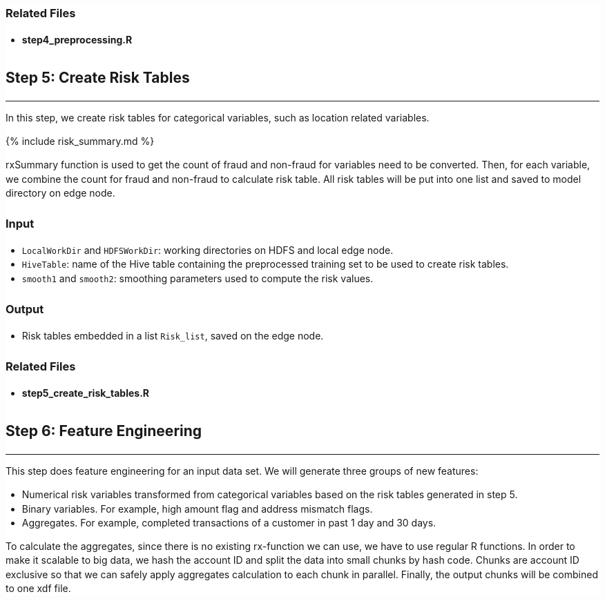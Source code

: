 <h3>Related Files</h3>

<ul>
  <li><strong>step4_preprocessing.R</strong></li>
</ul>

<h2 id="step-5">Step 5: Create Risk Tables</h2>
<hr />

In this step, we create risk tables for categorical variables, such as location related variables. 

{% include risk_summary.md %}

<p>rxSummary function is used to get the count of fraud and non-fraud for variables need to be converted. Then, for each variable, we combine the count for fraud and non-fraud to calculate risk table. All risk tables will be put into one list and saved to model directory on edge node.</p>

<h3>Input</h3>

<ul>
  <li><code>LocalWorkDir</code> and <code>HDFSWorkDir</code>: working directories on HDFS and local edge node.</li>
  <li><code>HiveTable</code>: name of the Hive table containing the preprocessed training set to be used to create risk tables.</li>
  <li><code>smooth1</code> and <code>smooth2</code>: smoothing parameters used to compute the risk values.</li>
</ul>

<h3>Output</h3>

<ul>
  <li>Risk tables embedded in a list <code>Risk_list</code>, saved on the edge node.</li>
</ul>

<h3>Related Files</h3>

<ul>
  <li><strong>step5_create_risk_tables.R</strong></li>
</ul>

<h2 id="step-6">Step 6: Feature Engineering</h2>
<hr />

<p>This step does feature engineering for an input data set. We will generate three groups of new features:</p>

<ul>
  <li>Numerical risk variables transformed from categorical variables based on the risk tables generated in step 5.</li>
  <li>Binary variables. For example, high amount flag and address mismatch flags.</li>
  <li>Aggregates. For example, completed transactions of a customer in past 1 day and 30 days.</li>
</ul>

<p>To calculate the aggregates, since there is no existing rx-function we can use, we have to use regular R functions. In order to make it scalable to big data, we hash the account ID and split the data into small chunks by hash code. Chunks are account ID exclusive so that we can safely apply aggregates calculation to each chunk in parallel. Finally, the output chunks will be combined to one xdf file.</p>
